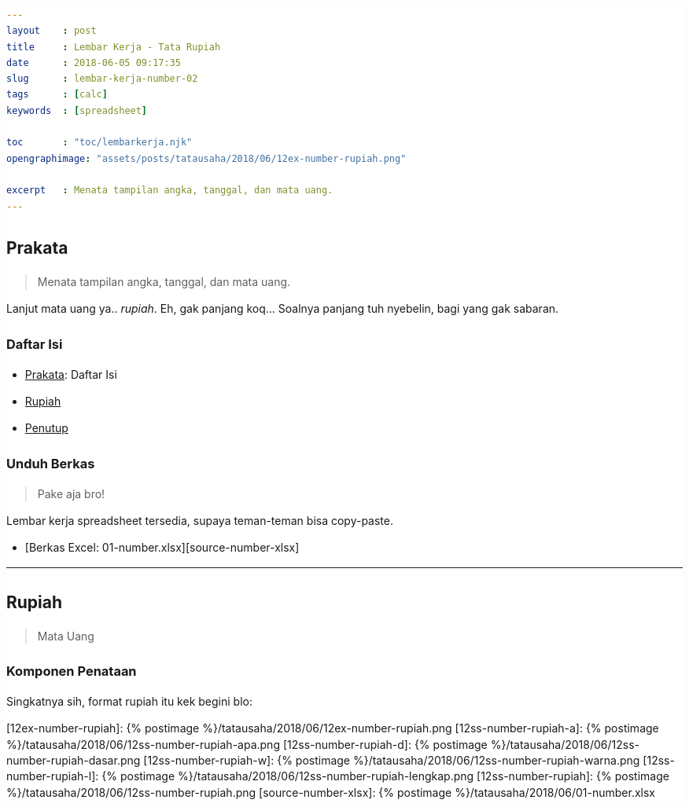 ```yaml
---
layout    : post
title     : Lembar Kerja - Tata Rupiah
date      : 2018-06-05 09:17:35
slug      : lembar-kerja-number-02
tags      : [calc]
keywords  : [spreadsheet]

toc       : "toc/lembarkerja.njk"
opengraphimage: "assets/posts/tatausaha/2018/06/12ex-number-rupiah.png"

excerpt   : Menata tampilan angka, tanggal, dan mata uang.
---
```


<a name="prakata"></a>

## Prakata

> Menata tampilan angka, tanggal, dan mata uang.

Lanjut mata uang ya.. _rupiah_.
Eh, gak panjang koq...
Soalnya panjang tuh nyebelin,
bagi yang gak sabaran.

### Daftar Isi

* [Prakata](#prakata): Daftar Isi

* [Rupiah](#rupiah)

* [Penutup](#penutup)

### Unduh Berkas

> Pake aja bro!

Lembar kerja spreadsheet tersedia,
supaya teman-teman bisa copy-paste.

* [Berkas Excel: 01-number.xlsx][source-number-xlsx]

-- -- --

<a name="rupiah"></a>

## Rupiah

> Mata Uang

### Komponen Penataan

Singkatnya sih, format rupiah itu kek begini blo:


[//]: <> ( -- -- -- links below -- -- -- )
[local-whats-next]:     /tatausaha/2018/07/07/lembar-kerja-format-01.html
[12ex-number-rupiah]:   {% postimage %}/tatausaha/2018/06/12ex-number-rupiah.png
[12ss-number-rupiah-a]: {% postimage %}/tatausaha/2018/06/12ss-number-rupiah-apa.png
[12ss-number-rupiah-d]: {% postimage %}/tatausaha/2018/06/12ss-number-rupiah-dasar.png
[12ss-number-rupiah-w]: {% postimage %}/tatausaha/2018/06/12ss-number-rupiah-warna.png
[12ss-number-rupiah-l]: {% postimage %}/tatausaha/2018/06/12ss-number-rupiah-lengkap.png
[12ss-number-rupiah]:   {% postimage %}/tatausaha/2018/06/12ss-number-rupiah.png
[source-number-xlsx]:   {% postimage %}/tatausaha/2018/06/01-number.xlsx